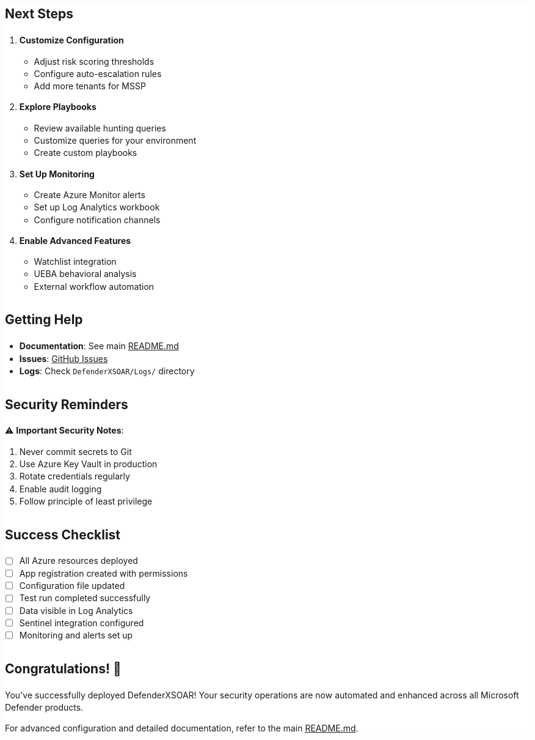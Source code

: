 ## Next Steps

1. **Customize Configuration**
   - Adjust risk scoring thresholds
   - Configure auto-escalation rules
   - Add more tenants for MSSP

2. **Explore Playbooks**
   - Review available hunting queries
   - Customize queries for your environment
   - Create custom playbooks

3. **Set Up Monitoring**
   - Create Azure Monitor alerts
   - Set up Log Analytics workbook
   - Configure notification channels

4. **Enable Advanced Features**
   - Watchlist integration
   - UEBA behavioral analysis
   - External workflow automation

## Getting Help

- **Documentation**: See main [README.md](../README.md)
- **Issues**: [GitHub Issues](https://github.com/akefallonitis/defenderc2enrichement/issues)
- **Logs**: Check `DefenderXSOAR/Logs/` directory

## Security Reminders

⚠️ **Important Security Notes**:

1. Never commit secrets to Git
2. Use Azure Key Vault in production
3. Rotate credentials regularly
4. Enable audit logging
5. Follow principle of least privilege

## Success Checklist

- [ ] All Azure resources deployed
- [ ] App registration created with permissions
- [ ] Configuration file updated
- [ ] Test run completed successfully
- [ ] Data visible in Log Analytics
- [ ] Sentinel integration configured
- [ ] Monitoring and alerts set up

## Congratulations! 🎉

You've successfully deployed DefenderXSOAR! Your security operations are now automated and enhanced across all Microsoft Defender products.

For advanced configuration and detailed documentation, refer to the main [README.md](../README.md).
